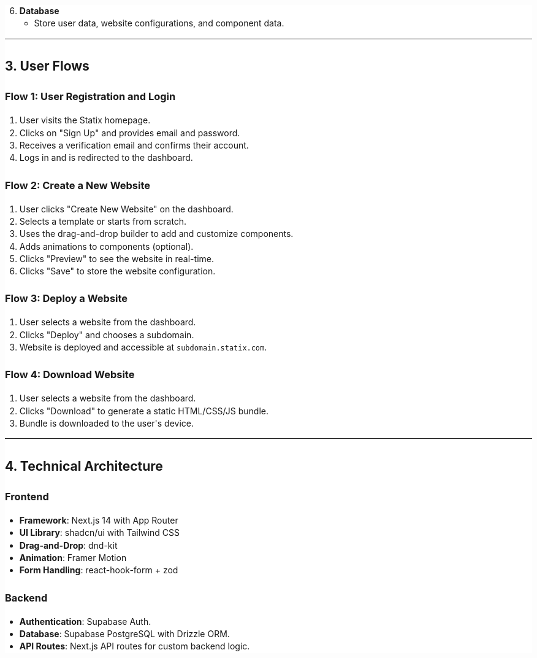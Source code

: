 6. **Database**
   - Store user data, website configurations, and component data.

---

## 3. User Flows

### Flow 1: User Registration and Login

1. User visits the Statix homepage.
2. Clicks on "Sign Up" and provides email and password.
3. Receives a verification email and confirms their account.
4. Logs in and is redirected to the dashboard.

### Flow 2: Create a New Website

1. User clicks "Create New Website" on the dashboard.
2. Selects a template or starts from scratch.
3. Uses the drag-and-drop builder to add and customize components.
4. Adds animations to components (optional).
5. Clicks "Preview" to see the website in real-time.
6. Clicks "Save" to store the website configuration.

### Flow 3: Deploy a Website

1. User selects a website from the dashboard.
2. Clicks "Deploy" and chooses a subdomain.
3. Website is deployed and accessible at `subdomain.statix.com`.

### Flow 4: Download Website

1. User selects a website from the dashboard.
2. Clicks "Download" to generate a static HTML/CSS/JS bundle.
3. Bundle is downloaded to the user's device.

---

## 4. Technical Architecture

### Frontend

- **Framework**: Next.js 14 with App Router
- **UI Library**: shadcn/ui with Tailwind CSS
- **Drag-and-Drop**: dnd-kit
- **Animation**: Framer Motion
- **Form Handling**: react-hook-form + zod

### Backend

- **Authentication**: Supabase Auth.
- **Database**: Supabase PostgreSQL with Drizzle ORM.
- **API Routes**: Next.js API routes for custom backend logic.
